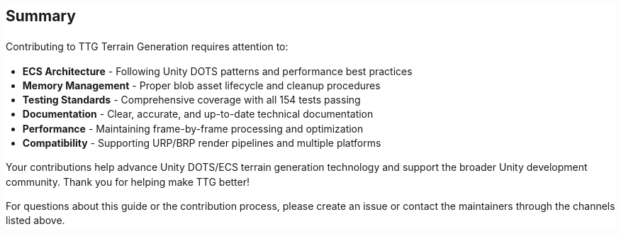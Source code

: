 
## Summary

Contributing to TTG Terrain Generation requires attention to:

- **ECS Architecture** - Following Unity DOTS patterns and performance best practices
- **Memory Management** - Proper blob asset lifecycle and cleanup procedures
- **Testing Standards** - Comprehensive coverage with all 154 tests passing
- **Documentation** - Clear, accurate, and up-to-date technical documentation
- **Performance** - Maintaining frame-by-frame processing and optimization
- **Compatibility** - Supporting URP/BRP render pipelines and multiple platforms

Your contributions help advance Unity DOTS/ECS terrain generation technology and support the broader Unity development community. Thank you for helping make TTG better!

For questions about this guide or the contribution process, please create an issue or contact the maintainers through the channels listed above.